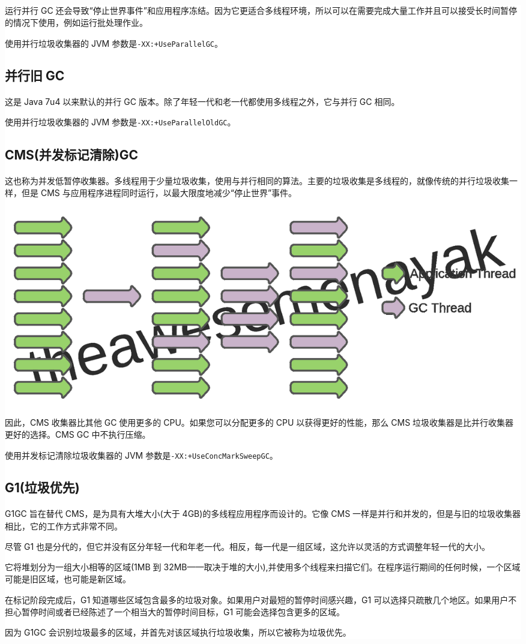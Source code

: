 运行并行 GC 还会导致“停止世界事件”和应用程序冻结。因为它更适合多线程环境，所以可以在需要完成大量工作并且可以接受长时间暂停的情况下使用，例如运行批处理作业。

使用并行垃圾收集器的 JVM 参数是`-XX:+UseParallelGC`。

## 并行旧 GC

这是 Java 7u4 以来默认的并行 GC 版本。除了年轻一代和老一代都使用多线程之外，它与并行 GC 相同。

使用并行垃圾收集器的 JVM 参数是`-XX:+UseParallelOldGC`。

## CMS(并发标记清除)GC

这也称为并发低暂停收集器。多线程用于少量垃圾收集，使用与并行相同的算法。主要的垃圾收集是多线程的，就像传统的并行垃圾收集一样，但是 CMS 与应用程序进程同时运行，以最大限度地减少“停止世界”事件。

![image-67](img/ce8dda910e45db1778c29b8829cf337c.png)

因此，CMS 收集器比其他 GC 使用更多的 CPU。如果您可以分配更多的 CPU 以获得更好的性能，那么 CMS 垃圾收集器是比并行收集器更好的选择。CMS GC 中不执行压缩。

使用并发标记清除垃圾收集器的 JVM 参数是`-XX:+UseConcMarkSweepGC`。

## G1(垃圾优先)

G1GC 旨在替代 CMS，是为具有大堆大小(大于 4GB)的多线程应用程序而设计的。它像 CMS 一样是并行和并发的，但是与旧的垃圾收集器相比，它的工作方式非常不同。

尽管 G1 也是分代的，但它并没有区分年轻一代和年老一代。相反，每一代是一组区域，这允许以灵活的方式调整年轻一代的大小。

它将堆划分为一组大小相等的区域(1MB 到 32MB——取决于堆的大小),并使用多个线程来扫描它们。在程序运行期间的任何时候，一个区域可能是旧区域，也可能是新区域。

在标记阶段完成后，G1 知道哪些区域包含最多的垃圾对象。如果用户对最短的暂停时间感兴趣，G1 可以选择只疏散几个地区。如果用户不担心暂停时间或者已经陈述了一个相当大的暂停时间目标，G1 可能会选择包含更多的区域。

因为 G1GC 会识别垃圾最多的区域，并首先对该区域执行垃圾收集，所以它被称为垃圾优先。
